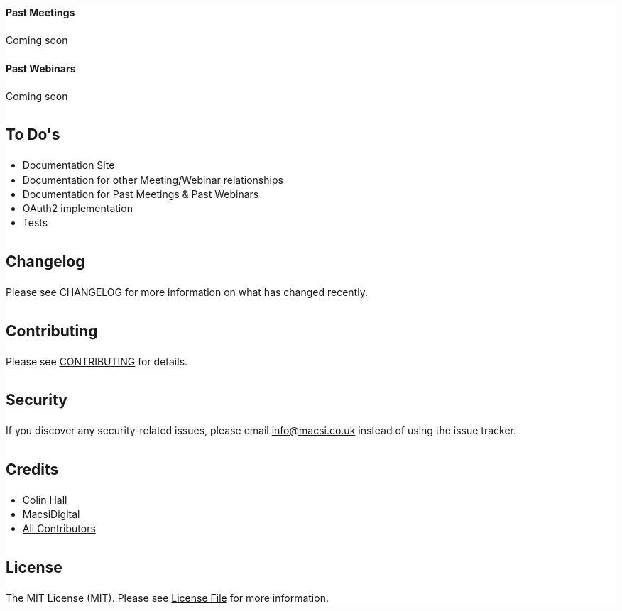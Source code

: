 #### Past Meetings

Coming soon


#### Past Webinars

Coming soon

## To Do's

- Documentation Site
- Documentation for other Meeting/Webinar relationships
- Documentation for Past Meetings & Past Webinars
- OAuth2 implementation
- Tests

## Changelog

Please see [CHANGELOG](CHANGELOG.md) for more information on what has changed recently.

## Contributing

Please see [CONTRIBUTING](CONTRIBUTING.md) for details.

## Security

If you discover any security-related issues, please email [info@macsi.co.uk](mailto:info@macsi.co.uk) instead of using the issue tracker.

## Credits

- [Colin Hall](https://github.com/colinhall17)
- [MacsiDigital](https://github.com/MacsiDigital)
- [All Contributors](../../contributors)

## License

The MIT License (MIT). Please see [License File](LICENSE.md) for more information.
